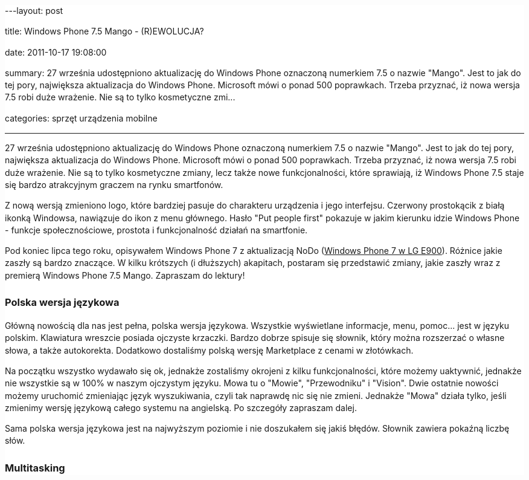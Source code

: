 ﻿---layout:     post

title:      Windows Phone 7.5 Mango - (R)EWOLUCJA?

date:       2011-10-17 19:08:00

summary:    27 września udostępniono aktualizację do Windows Phone oznaczoną numerkiem 7.5 o nazwie &quot;Mango&quot;. Jest to jak do tej pory, największa aktualizacja do Windows Phone. Microsoft mówi o ponad 500 poprawkach. Trzeba przyznać, iż nowa wersja 7.5 robi duże wrażenie. Nie są to tylko kosmetyczne zmi...

categories: sprzęt urządzenia mobilne

---




27 września udostępniono aktualizację do Windows Phone oznaczoną numerkiem 7.5 o nazwie &quot;Mango&quot;. Jest to jak do tej pory, największa aktualizacja do Windows Phone. Microsoft mówi o ponad 500 poprawkach. Trzeba przyznać, iż nowa wersja 7.5 robi duże wrażenie. Nie są to tylko kosmetyczne zmiany, lecz także nowe funkcjonalności, które sprawiają, iż Windows Phone 7.5 staje się bardzo atrakcyjnym graczem na rynku smartfonów. 

Z nową wersją zmieniono logo, które bardziej pasuje do charakteru urządzenia i jego interfejsu. Czerwony prostokącik z białą ikonką Windowsa, nawiązuje do ikon z menu głównego. Hasło &quot;Put people first&quot; pokazuje w jakim kierunku idzie Windows Phone - funkcje społecznościowe, prostota i funkcjonalność działań na smartfonie.

Pod koniec lipca tego roku, opisywałem Windows Phone 7 z aktualizacją NoDo ([Windows Phone 7 w LG E900](http://www.dobreprogramy.pl/djfoxer/Windows-Phone-w-LG-E,26695.html)). Różnice jakie zaszły są bardzo znaczące. W kilku krótszych (i dłuższych) akapitach, postaram się przedstawić zmiany, jakie zaszły wraz z premierą Windows Phone 7.5 Mango. Zapraszam do lektury!





### Polska wersja językowa




Główną nowością dla nas jest pełna, polska wersja językowa. Wszystkie wyświetlane informacje, menu, pomoc... jest w języku polskim. Klawiatura wreszcie posiada ojczyste krzaczki. Bardzo dobrze spisuje się słownik, który można rozszerzać o własne słowa, a także autokorekta. Dodatkowo dostaliśmy polską wersję Marketplace z cenami w złotówkach.

Na początku wszystko wydawało się ok, jednakże zostaliśmy okrojeni z kilku funkcjonalności, które możemy uaktywnić, jednakże nie wszystkie są w 100% w naszym ojczystym języku. Mowa tu o &quot;Mowie&quot;, &quot;Przewodniku&quot; i &quot;Vision&quot;. Dwie ostatnie  nowości możemy uruchomić zmieniając język wyszukiwania, czyli tak naprawdę nic się nie zmieni. Jednakże &quot;Mowa&quot; działa tylko, jeśli zmienimy wersję językową całego systemu na angielską. Po szczegóły zapraszam dalej.

Sama polska wersja językowa jest na najwyższym poziomie i nie doszukałem się jakiś błędów. Słownik zawiera pokaźną liczbę słów.




### Multitasking
